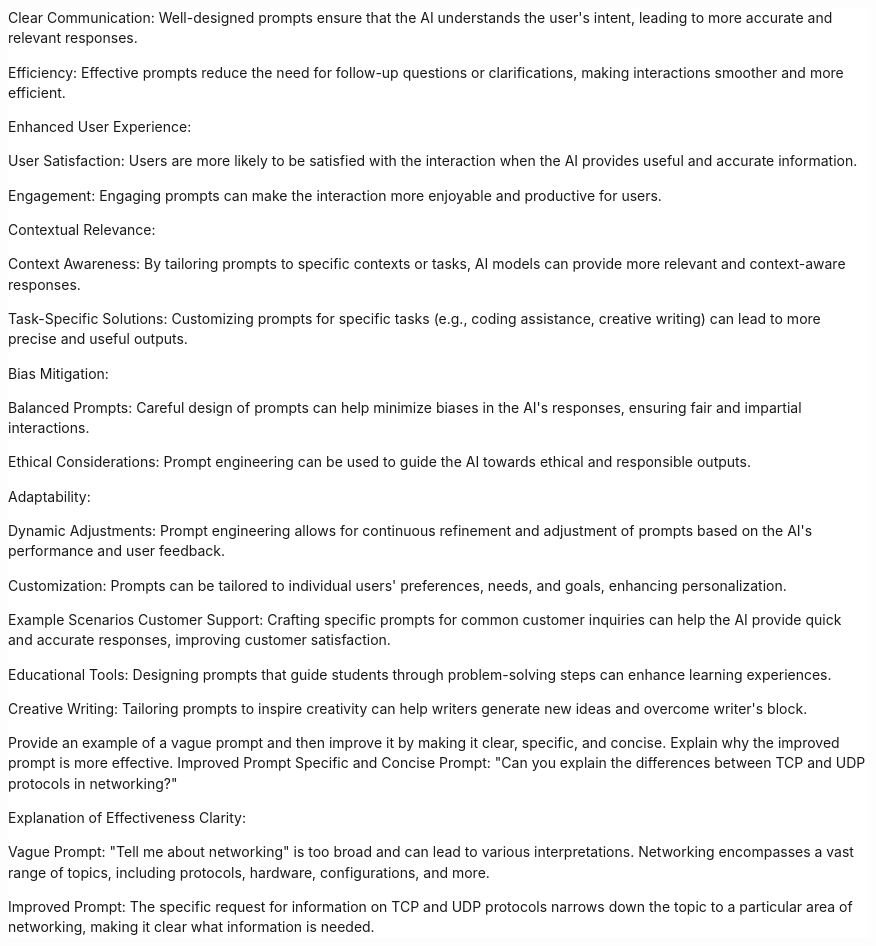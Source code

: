 Clear Communication: Well-designed prompts ensure that the AI understands the user's intent, leading to more accurate and relevant responses.

Efficiency: Effective prompts reduce the need for follow-up questions or clarifications, making interactions smoother and more efficient.

Enhanced User Experience:

User Satisfaction: Users are more likely to be satisfied with the interaction when the AI provides useful and accurate information.

Engagement: Engaging prompts can make the interaction more enjoyable and productive for users.

Contextual Relevance:

Context Awareness: By tailoring prompts to specific contexts or tasks, AI models can provide more relevant and context-aware responses.

Task-Specific Solutions: Customizing prompts for specific tasks (e.g., coding assistance, creative writing) can lead to more precise and useful outputs.

Bias Mitigation:

Balanced Prompts: Careful design of prompts can help minimize biases in the AI's responses, ensuring fair and impartial interactions.

Ethical Considerations: Prompt engineering can be used to guide the AI towards ethical and responsible outputs.

Adaptability:

Dynamic Adjustments: Prompt engineering allows for continuous refinement and adjustment of prompts based on the AI's performance and user feedback.

Customization: Prompts can be tailored to individual users' preferences, needs, and goals, enhancing personalization.

Example Scenarios
Customer Support: Crafting specific prompts for common customer inquiries can help the AI provide quick and accurate responses, improving customer satisfaction.

Educational Tools: Designing prompts that guide students through problem-solving steps can enhance learning experiences.

Creative Writing: Tailoring prompts to inspire creativity can help writers generate new ideas and overcome writer's block.


Provide an example of a vague prompt and then improve it by making it clear, specific, and concise. Explain why the improved prompt is more effective.
Improved Prompt
Specific and Concise Prompt: "Can you explain the differences between TCP and UDP protocols in networking?"

Explanation of Effectiveness
Clarity:

Vague Prompt: "Tell me about networking" is too broad and can lead to various interpretations. Networking encompasses a vast range of topics, including protocols, hardware, configurations, and more.

Improved Prompt: The specific request for information on TCP and UDP protocols narrows down the topic to a particular area of networking, making it clear what information is needed.

